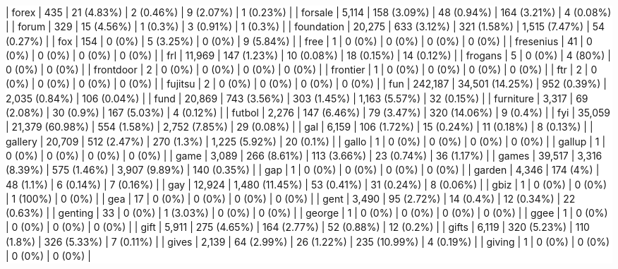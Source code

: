 | forex | 435 | 21 (4.83%) | 2 (0.46%) | 9 (2.07%) | 1 (0.23%) |
| forsale | 5,114 | 158 (3.09%) | 48 (0.94%) | 164 (3.21%) | 4 (0.08%) |
| forum | 329 | 15 (4.56%) | 1 (0.3%) | 3 (0.91%) | 1 (0.3%) |
| foundation | 20,275 | 633 (3.12%) | 321 (1.58%) | 1,515 (7.47%) | 54 (0.27%) |
| fox | 154 | 0 (0%) | 5 (3.25%) | 0 (0%) | 9 (5.84%) |
| free | 1 | 0 (0%) | 0 (0%) | 0 (0%) | 0 (0%) |
| fresenius | 41 | 0 (0%) | 0 (0%) | 0 (0%) | 0 (0%) |
| frl | 11,969 | 147 (1.23%) | 10 (0.08%) | 18 (0.15%) | 14 (0.12%) |
| frogans | 5 | 0 (0%) | 4 (80%) | 0 (0%) | 0 (0%) |
| frontdoor | 2 | 0 (0%) | 0 (0%) | 0 (0%) | 0 (0%) |
| frontier | 1 | 0 (0%) | 0 (0%) | 0 (0%) | 0 (0%) |
| ftr | 2 | 0 (0%) | 0 (0%) | 0 (0%) | 0 (0%) |
| fujitsu | 2 | 0 (0%) | 0 (0%) | 0 (0%) | 0 (0%) |
| fun | 242,187 | 34,501 (14.25%) | 952 (0.39%) | 2,035 (0.84%) | 106 (0.04%) |
| fund | 20,869 | 743 (3.56%) | 303 (1.45%) | 1,163 (5.57%) | 32 (0.15%) |
| furniture | 3,317 | 69 (2.08%) | 30 (0.9%) | 167 (5.03%) | 4 (0.12%) |
| futbol | 2,276 | 147 (6.46%) | 79 (3.47%) | 320 (14.06%) | 9 (0.4%) |
| fyi | 35,059 | 21,379 (60.98%) | 554 (1.58%) | 2,752 (7.85%) | 29 (0.08%) |
| gal | 6,159 | 106 (1.72%) | 15 (0.24%) | 11 (0.18%) | 8 (0.13%) |
| gallery | 20,709 | 512 (2.47%) | 270 (1.3%) | 1,225 (5.92%) | 20 (0.1%) |
| gallo | 1 | 0 (0%) | 0 (0%) | 0 (0%) | 0 (0%) |
| gallup | 1 | 0 (0%) | 0 (0%) | 0 (0%) | 0 (0%) |
| game | 3,089 | 266 (8.61%) | 113 (3.66%) | 23 (0.74%) | 36 (1.17%) |
| games | 39,517 | 3,316 (8.39%) | 575 (1.46%) | 3,907 (9.89%) | 140 (0.35%) |
| gap | 1 | 0 (0%) | 0 (0%) | 0 (0%) | 0 (0%) |
| garden | 4,346 | 174 (4%) | 48 (1.1%) | 6 (0.14%) | 7 (0.16%) |
| gay | 12,924 | 1,480 (11.45%) | 53 (0.41%) | 31 (0.24%) | 8 (0.06%) |
| gbiz | 1 | 0 (0%) | 0 (0%) | 1 (100%) | 0 (0%) |
| gea | 17 | 0 (0%) | 0 (0%) | 0 (0%) | 0 (0%) |
| gent | 3,490 | 95 (2.72%) | 14 (0.4%) | 12 (0.34%) | 22 (0.63%) |
| genting | 33 | 0 (0%) | 1 (3.03%) | 0 (0%) | 0 (0%) |
| george | 1 | 0 (0%) | 0 (0%) | 0 (0%) | 0 (0%) |
| ggee | 1 | 0 (0%) | 0 (0%) | 0 (0%) | 0 (0%) |
| gift | 5,911 | 275 (4.65%) | 164 (2.77%) | 52 (0.88%) | 12 (0.2%) |
| gifts | 6,119 | 320 (5.23%) | 110 (1.8%) | 326 (5.33%) | 7 (0.11%) |
| gives | 2,139 | 64 (2.99%) | 26 (1.22%) | 235 (10.99%) | 4 (0.19%) |
| giving | 1 | 0 (0%) | 0 (0%) | 0 (0%) | 0 (0%) |